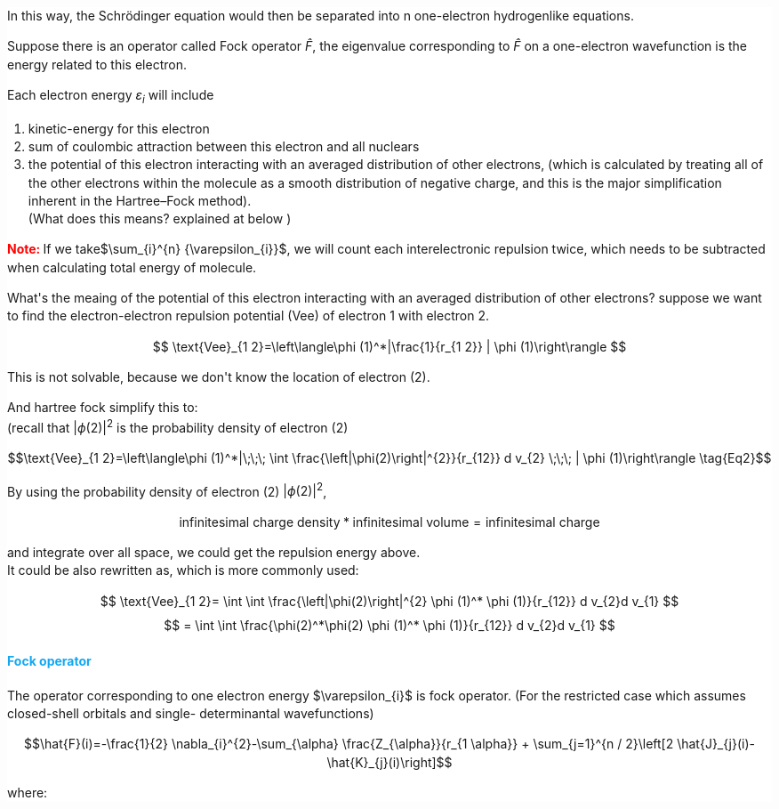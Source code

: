 In this way, the Schrödinger equation would then be separated into n one-electron hydrogenlike equations.

Suppose there is an operator called Fock operator $\hat F$, the eigenvalue corresponding to $\hat F$ on a one-electron wavefunction is the energy related to this electron.

Each electron energy $\varepsilon_{i}$ will include 
1. kinetic-energy for this electron
2. sum of coulombic attraction between this electron and all nuclears
3. the potential of this electron interacting with an averaged distribution of other electrons, (which is calculated by treating all of the other electrons within the molecule as a smooth distribution of negative charge, and this is the major simplification inherent in the Hartree–Fock method).   
(What does this means? explained at below )

<span style="font-weight: bold; color:red"> Note: </span>  If we take$\sum_{i}^{n} {\varepsilon_{i}}$, we will count each interelectronic repulsion twice, which needs to be subtracted when calculating total energy of molecule.  

What's the meaing of the potential of this electron interacting with an averaged distribution of other electrons?
suppose we want to find the electron-electron repulsion potential ($\text{Vee}$) of electron 1 with electron 2.

$$
\text{Vee}_{1 2}=\left\langle\phi (1)^*|\frac{1}{r_{1 2}} | \phi (1)\right\rangle
$$

This is not solvable, because we don't know the location of electron (2).

And hartree fock simplify this to:  
(recall that $\left|\phi(2)\right|^{2}$ is the probability density of electron (2)

$$\text{Vee}_{1 2}=\left\langle\phi (1)^*|\;\;\; \int \frac{\left|\phi(2)\right|^{2}}{r_{12}} d v_{2} \;\;\; | \phi (1)\right\rangle \tag{Eq2}$$

By using the probability density of electron (2) $\left|\phi(2)\right|^{2}$, 

$$\text{infinitesimal charge density} * \text{infinitesimal volume} = \text{infinitesimal charge}$$

and integrate over all space, we could get the repulsion energy above.  
It could be also rewritten as, which is more commonly used:  

$$
\text{Vee}_{1 2}= \int \int \frac{\left|\phi(2)\right|^{2} \phi (1)^* \phi (1)}{r_{12}} d v_{2}d v_{1}
$$
$$
= \int \int \frac{\phi(2)^*\phi(2) \phi (1)^* \phi (1)}{r_{12}} d v_{2}d v_{1}
$$

<h4 style="color: #12a8f1">Fock operator</h4>
The operator corresponding to one electron energy $\varepsilon_{i}$ is fock operator. (For the restricted case which assumes closed-shell orbitals and single- determinantal wavefunctions)

$$\hat{F}(i)=-\frac{1}{2} \nabla_{i}^{2}-\sum_{\alpha} \frac{Z_{\alpha}}{r_{1 \alpha}} + \sum_{j=1}^{n / 2}\left[2 \hat{J}_{j}(i)-\hat{K}_{j}(i)\right]$$

where:
